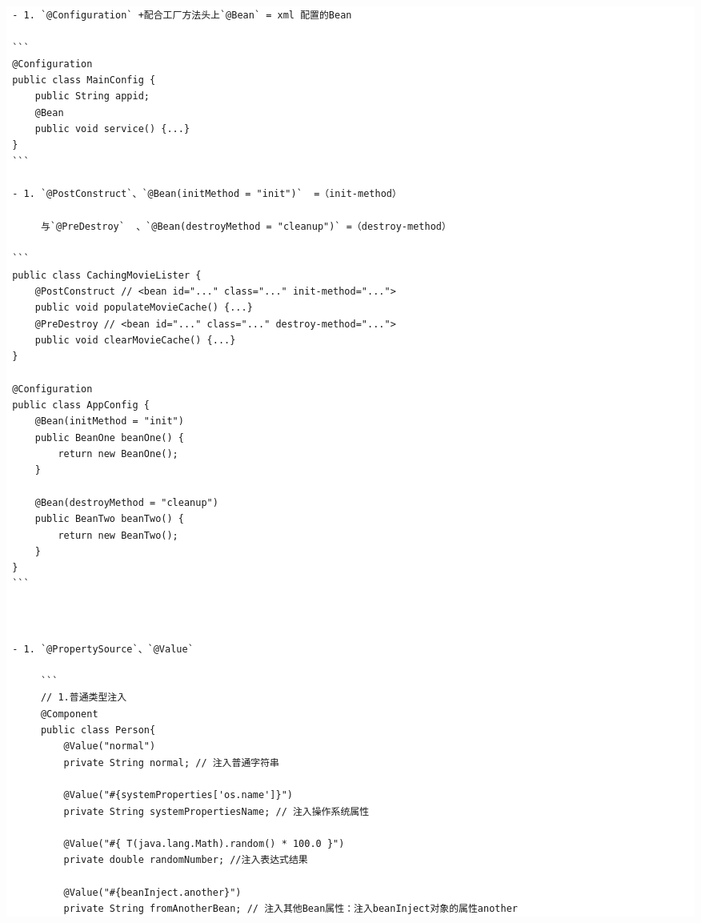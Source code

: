      - 1. `@Configuration` +配合工厂方法头上`@Bean` = xml 配置的Bean

     ```
     @Configuration
     public class MainConfig {
         public String appid;
         @Bean
         public void service() {...}
     }
     ```

     - 1. `@PostConstruct`、`@Bean(initMethod = "init")`  =（init-method）

          与`@PreDestroy`  、`@Bean(destroyMethod = "cleanup")` =（destroy-method）

     ```
     public class CachingMovieLister {
         @PostConstruct // <bean id="..." class="..." init-method="...">
         public void populateMovieCache() {...}
         @PreDestroy // <bean id="..." class="..." destroy-method="...">
         public void clearMovieCache() {...}
     }

     @Configuration
     public class AppConfig {
         @Bean(initMethod = "init")
         public BeanOne beanOne() {
             return new BeanOne();
         }

         @Bean(destroyMethod = "cleanup")
         public BeanTwo beanTwo() {
             return new BeanTwo();
         }
     }
     ```

     ​

     - 1. `@PropertySource`、`@Value`

          ```
          // 1.普通类型注入
          @Component
          public class Person{
              @Value("normal")
              private String normal; // 注入普通字符串

              @Value("#{systemProperties['os.name']}")
              private String systemPropertiesName; // 注入操作系统属性

              @Value("#{ T(java.lang.Math).random() * 100.0 }")
              private double randomNumber; //注入表达式结果

              @Value("#{beanInject.another}")
              private String fromAnotherBean; // 注入其他Bean属性：注入beanInject对象的属性another
